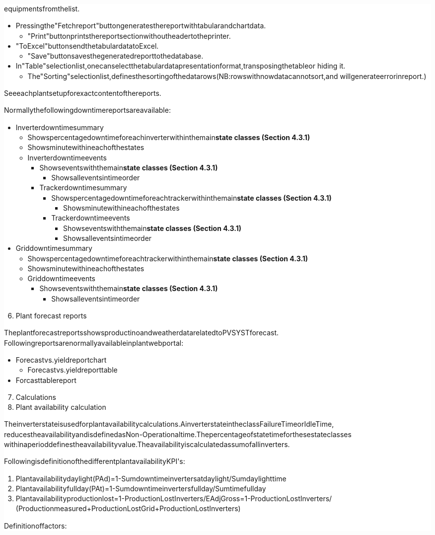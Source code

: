 equipmentsfromthelist.

- Pressingthe"Fetchreport"buttongeneratesthereportwithtabularandchartdata.
  - "Print"buttonprintsthereportsectionwithoutheadertotheprinter.
- "ToExcel"buttonsendthetabulardatatoExcel.
  - "Save"buttonsavesthegeneratedreporttothedatabase.
- In"Table"selectionlist,onecanselectthetabulardatapresentationformat,transposingthetableor hiding it.
  - The"Sorting"selectionlist,definesthesortingofthedatarows(NB:rowswithnowdatacannotsort,and willgenerateerrorinreport.)

Seeeachplantsetupforexactcontentofthereports.

Normallythefollowingdowntimereportsareavailable:

- Inverterdowntimesummary
  - Showspercentagedowntimeforeachinverterwithinthemain**state classes (Section 4.3.1)**
  - Showsminutewithineachofthestates
  - Inverterdowntimeevents
    - Showseventswiththemain**state classes (Section 4.3.1)**
      - Showsalleventsintimeorder
    - Trackerdowntimesummary
      - Showspercentagedowntimeforeachtrackerwithinthemain**state classes (Section 4.3.1)**
        - Showsminutewithineachofthestates
      - Trackerdowntimeevents
        - Showseventswiththemain**state classes (Section 4.3.1)**
        - Showsalleventsintimeorder
- Griddowntimesummary
  - Showspercentagedowntimeforeachtrackerwithinthemain**state classes (Section 4.3.1)**
  - Showsminutewithineachofthestates
  - Griddowntimeevents
    - Showseventswiththemain**state classes (Section 4.3.1)**
      - Showsalleventsintimeorder
6. Plant forecast reports

TheplantforecastreportsshowsproductinoandweatherdatarelatedtoPVSYSTforecast. Followingreportsarenormallyavailableinplantwebportal:

- Forecastvs.yieldreportchart
  - Forecastvs.yieldreporttable
- Forcasttablereport
7. Calculations
1. Plant availability calculation

Theinverterstateisusedforplantavailabilitycalculations.AinverterstateintheclassFailureTimeorIdleTime, reducestheavailabilityandisdefinedasNon-Operationaltime.Thepercentageofstatetimeforthesestateclasses withinaperioddefinestheavailabilityvalue.Theavailabilityiscalculatedassumofallinverters.

FollowingisdefinitionofthedifferentplantavailabilityKPI's:

1. Plantavailabilitydaylight(PAd)=1-Sumdowntimeinvertersatdaylight/Sumdaylighttime
1. Plantavailabilityfullday(PAt)=1-Sumdowntimeinvertersfullday/Sumtimefullday
1. Plantavailabilityproductionlost=1-ProductionLostInverters/EAdjGross=1-ProductionLostInverters/ (Productionmeasured+ProductionLostGrid+ProductionLostInverters)

Definitionoffactors:
